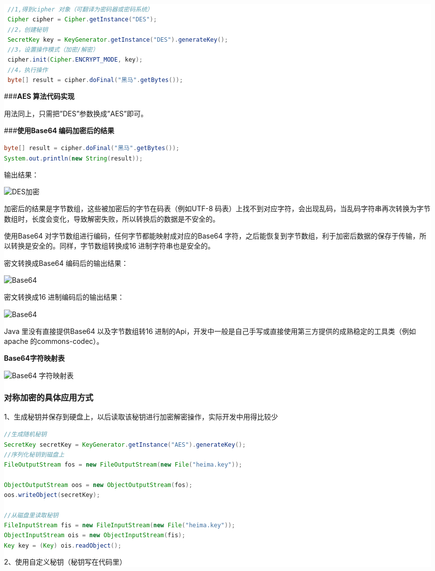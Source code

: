 ```java
 //1,得到cipher 对象（可翻译为密码器或密码系统）
 Cipher cipher = Cipher.getInstance("DES");
 //2，创建秘钥
 SecretKey key = KeyGenerator.getInstance("DES").generateKey();
 //3，设置操作模式（加密/解密）
 cipher.init(Cipher.ENCRYPT_MODE, key);
 //4，执行操作
 byte[] result = cipher.doFinal("黑马".getBytes());
```
###**AES 算法代码实现**

用法同上，只需把”DES”参数换成”AES”即可。

###**使用Base64 编码加密后的结果**

```java
byte[] result = cipher.doFinal("黑马".getBytes());
System.out.println(new String(result));
```
输出结果：

![DES加密](http://img.blog.csdn.net/20160910122431669)

加密后的结果是字节数组，这些被加密后的字节在码表（例如UTF-8 码表）上找不到对应字符，会出现乱码，当乱码字符串再次转换为字节数组时，长度会变化，导致解密失败，所以转换后的数据是不安全的。

使用Base64 对字节数组进行编码，任何字节都能映射成对应的Base64 字符，之后能恢复到字节数组，利于加密后数据的保存于传输，所以转换是安全的。同样，字节数组转换成16 进制字符串也是安全的。

密文转换成Base64 编码后的输出结果：

![Base64](http://img.blog.csdn.net/20160910152340810)

密文转换成16 进制编码后的输出结果：

![Base64](http://img.blog.csdn.net/20160910122649470)

Java 里没有直接提供Base64 以及字节数组转16 进制的Api，开发中一般是自己手写或直接使用第三方提供的成熟稳定的工具类（例如apache 的commons-codec）。

**Base64字符映射表**

![Base64 字符映射表](http://img.blog.csdn.net/20160910122745327)

### **对称加密的具体应用方式**

1、生成秘钥并保存到硬盘上，以后读取该秘钥进行加密解密操作，实际开发中用得比较少

```java
//生成随机秘钥
SecretKey secretKey = KeyGenerator.getInstance("AES").generateKey();
//序列化秘钥到磁盘上
FileOutputStream fos = new FileOutputStream(new File("heima.key"));

ObjectOutputStream oos = new ObjectOutputStream(fos);
oos.writeObject(secretKey);

//从磁盘里读取秘钥
FileInputStream fis = new FileInputStream(new File("heima.key"));
ObjectInputStream ois = new ObjectInputStream(fis);
Key key = (Key) ois.readObject();
```
2、使用自定义秘钥（秘钥写在代码里）
